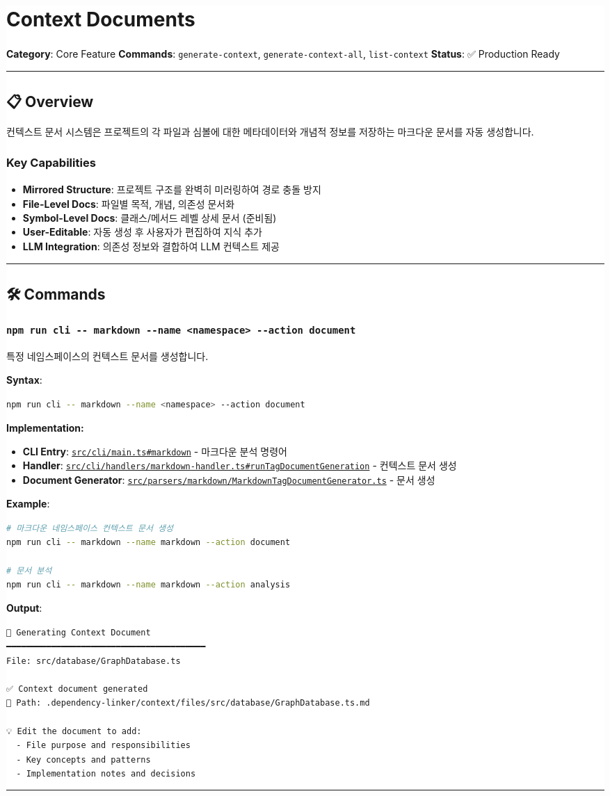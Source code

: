 # Context Documents

**Category**: Core Feature
**Commands**: `generate-context`, `generate-context-all`, `list-context`
**Status**: ✅ Production Ready

---

## 📋 Overview

컨텍스트 문서 시스템은 프로젝트의 각 파일과 심볼에 대한 메타데이터와 개념적 정보를 저장하는 마크다운 문서를 자동 생성합니다.

### Key Capabilities

- **Mirrored Structure**: 프로젝트 구조를 완벽히 미러링하여 경로 충돌 방지
- **File-Level Docs**: 파일별 목적, 개념, 의존성 문서화
- **Symbol-Level Docs**: 클래스/메서드 레벨 상세 문서 (준비됨)
- **User-Editable**: 자동 생성 후 사용자가 편집하여 지식 추가
- **LLM Integration**: 의존성 정보와 결합하여 LLM 컨텍스트 제공

---

## 🛠️ Commands

### `npm run cli -- markdown --name <namespace> --action document`

특정 네임스페이스의 컨텍스트 문서를 생성합니다.

**Syntax**:
```bash
npm run cli -- markdown --name <namespace> --action document
```

**Implementation:**
- **CLI Entry**: [`src/cli/main.ts#markdown`](../../../src/cli/main.ts#L99-L146) - 마크다운 분석 명령어
- **Handler**: [`src/cli/handlers/markdown-handler.ts#runTagDocumentGeneration`](../../../src/cli/handlers/markdown-handler.ts#L34-L75) - 컨텍스트 문서 생성
- **Document Generator**: [`src/parsers/markdown/MarkdownTagDocumentGenerator.ts`](../../../src/parsers/markdown/MarkdownTagDocumentGenerator.ts) - 문서 생성

**Example**:
```bash
# 마크다운 네임스페이스 컨텍스트 문서 생성
npm run cli -- markdown --name markdown --action document

# 문서 분석
npm run cli -- markdown --name markdown --action analysis
```

**Output**:
```
📝 Generating Context Document
━━━━━━━━━━━━━━━━━━━━━━━━━━━━━━━━━━━━━━━━
File: src/database/GraphDatabase.ts

✅ Context document generated
📄 Path: .dependency-linker/context/files/src/database/GraphDatabase.ts.md

💡 Edit the document to add:
  - File purpose and responsibilities
  - Key concepts and patterns
  - Implementation notes and decisions
```

---